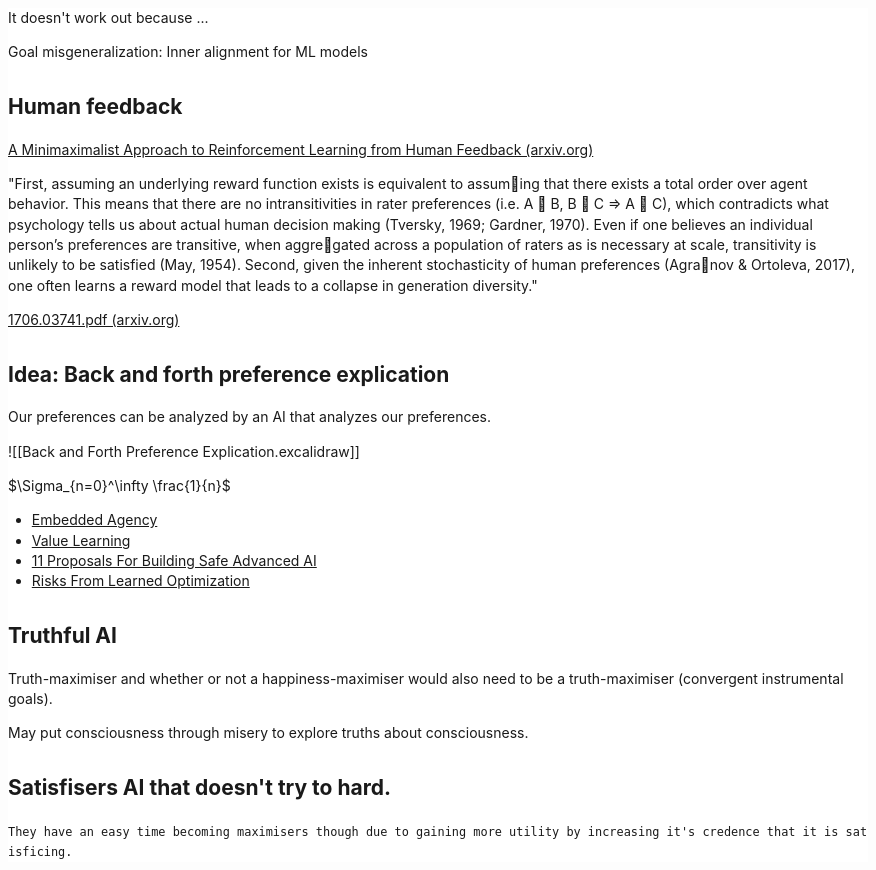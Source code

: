 It doesn't work out because ...



Goal misgeneralization: Inner alignment for ML models





## Human feedback

[A Minimaximalist Approach to Reinforcement Learning from Human Feedback (arxiv.org)](https://arxiv.org/pdf/2401.04056.pdf)

"First, assuming an underlying reward function exists is equivalent to assuming that there exists a total order over agent behavior. This means that there are no intransitivities in rater preferences (i.e. A ≻ B, B ≻ C ⇒ A ≻ C), which contradicts what psychology tells us about actual human decision making (Tversky, 1969; Gardner, 1970). Even if one believes an individual person’s preferences are transitive, when aggregated across a population of raters as is necessary at scale, transitivity is unlikely to be satisfied (May, 1954). Second, given the inherent stochasticity of human preferences (Agranov & Ortoleva, 2017), one often learns a reward model that leads to a collapse in generation diversity."



[1706.03741.pdf (arxiv.org)](https://arxiv.org/pdf/1706.03741.pdf)


## Idea: Back and forth preference explication

Our preferences can be analyzed by an AI that analyzes our preferences.

![[Back and Forth Preference Explication.excalidraw]]


$\Sigma_{n=0}^\infty \frac{1}{n}$



- [Embedded Agency](https://www.alignmentforum.org/s/Rm6oQRJJmhGCcLvxh)
- [Value Learning](https://www.alignmentforum.org/s/4dHMdK5TLN6xcqtyc)
- [11 Proposals For Building Safe Advanced AI](https://www.alignmentforum.org/posts/fRsjBseRuvRhMPPE5/an-overview-of-11-proposals-for-building-safe-advanced-ai)
- [Risks From Learned Optimization](https://www.alignmentforum.org/s/r9tYkB2a8Fp4DN8yB)


## Truthful AI
Truth-maximiser and whether or not a happiness-maximiser would also need to be a truth-maximiser (convergent instrumental goals). 

May put consciousness through misery to explore truths about consciousness.

## Satisfisers AI that doesn't try to hard.
	They have an easy time becoming maximisers though due to gaining more utility by increasing it's credence that it is satisficing. 


